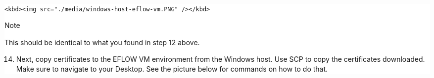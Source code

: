     <kbd><img src="./media/windows-host-eflow-vm.PNG" /></kbd>

> [!NOTE]
> This should be identical to what you found in step 12 above.

14. Next, copy certificates to the EFLOW VM environment from the Windows host. Use SCP to copy the certificates downloaded. Make sure to navigate to your Desktop. See the picture below for commands on how to do that.
